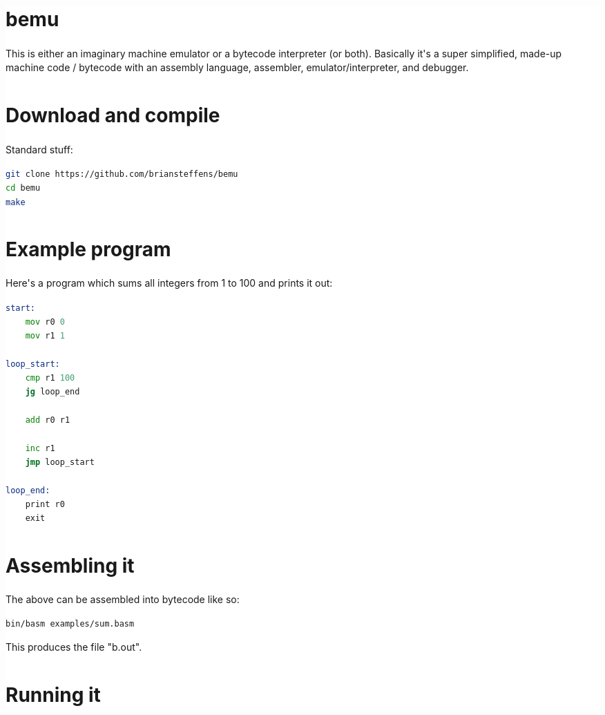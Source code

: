 bemu
====

This is either an imaginary machine emulator or a bytecode interpreter (or
both). Basically it's a super simplified, made-up machine code / bytecode with
an assembly language, assembler, emulator/interpreter, and debugger.

# Download and compile

Standard stuff:

```bash
git clone https://github.com/briansteffens/bemu
cd bemu
make
```

# Example program

Here's a program which sums all integers from 1 to 100 and prints it out:

```asm
start:
    mov r0 0
    mov r1 1

loop_start:
    cmp r1 100
    jg loop_end

    add r0 r1

    inc r1
    jmp loop_start

loop_end:
    print r0
    exit
```

# Assembling it

The above can be assembled into bytecode like so:

```bash
bin/basm examples/sum.basm
```

This produces the file "b.out".

# Running it
